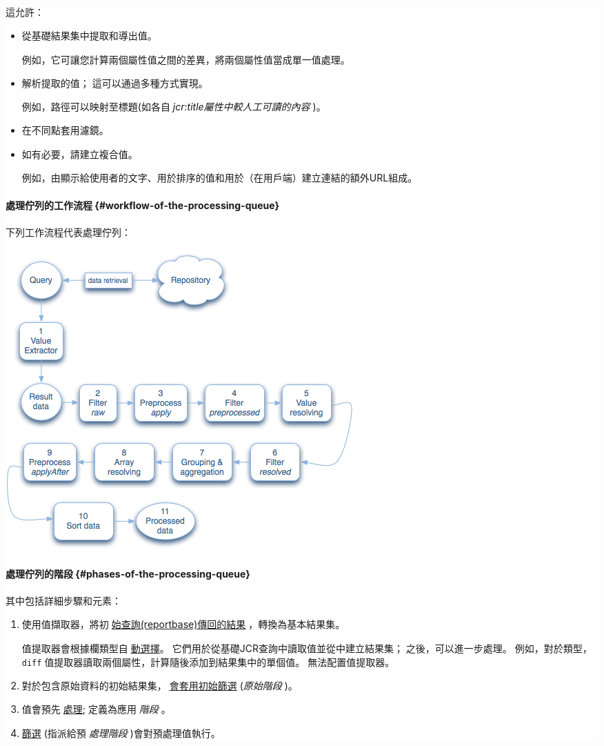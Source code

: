 這允許：

* 從基礎結果集中提取和導出值。

   例如，它可讓您計算兩個屬性值之間的差異，將兩個屬性值當成單一值處理。

* 解析提取的值； 這可以通過多種方式實現。

   例如，路徑可以映射至標題(如各自 *jcr:title屬性中較人工可讀的內容* )。

* 在不同點套用濾鏡。
* 如有必要，請建立複合值。

   例如，由顯示給使用者的文字、用於排序的值和用於（在用戶端）建立連結的額外URL組成。

#### 處理佇列的工作流程 {#workflow-of-the-processing-queue}

下列工作流程代表處理佇列：

![chlimage_1-249](assets/chlimage_1-249.png)

#### 處理佇列的階段 {#phases-of-the-processing-queue}

其中包括詳細步驟和元素：

1. 使用值擷取器，將初 [始查詢(reportbase)傳回的結果](#query-definition) ，轉換為基本結果集。

   值提取器會根據欄類型自 [動選擇](#column-specific-definitions)。 它們用於從基礎JCR查詢中讀取值並從中建立結果集； 之後，可以進一步處理。 例如，對於類型， `diff` 值提取器讀取兩個屬性，計算隨後添加到結果集中的單個值。 無法配置值提取器。

1. 對於包含原始資料的初始結果集， [會套用初始篩選](#column-specific-definitions) (*原始階段* )。

1. 值會預先 [處理](#processing-queue); 定義為應用 *階段* 。

1. [篩選](#column-specific-definitions) (指派給預 *處理階段* )會對預處理值執行。
